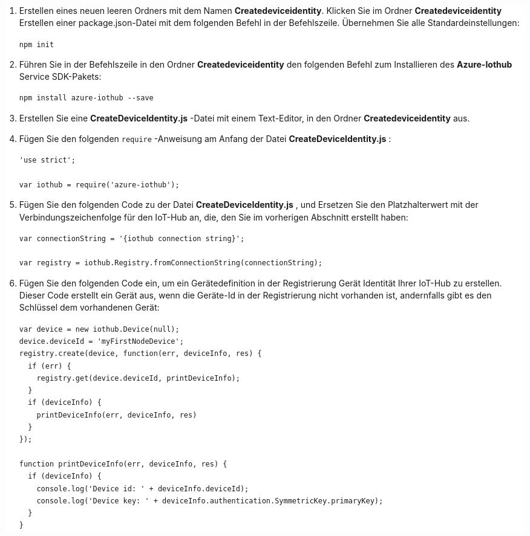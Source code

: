 1. Erstellen eines neuen leeren Ordners mit dem Namen **Createdeviceidentity**. Klicken Sie im Ordner **Createdeviceidentity** Erstellen einer package.json-Datei mit dem folgenden Befehl in der Befehlszeile. Übernehmen Sie alle Standardeinstellungen:

    ```
    npm init
    ```

2. Führen Sie in der Befehlszeile in den Ordner **Createdeviceidentity** den folgenden Befehl zum Installieren des **Azure-Iothub** Service SDK-Pakets:

    ```
    npm install azure-iothub --save
    ```

3. Erstellen Sie eine **CreateDeviceIdentity.js** -Datei mit einem Text-Editor, in den Ordner **Createdeviceidentity** aus.

4. Fügen Sie den folgenden `require` -Anweisung am Anfang der Datei **CreateDeviceIdentity.js** :

    ```
    'use strict';
    
    var iothub = require('azure-iothub');
    ```

5. Fügen Sie den folgenden Code zu der Datei **CreateDeviceIdentity.js** , und Ersetzen Sie den Platzhalterwert mit der Verbindungszeichenfolge für den IoT-Hub an, die, den Sie im vorherigen Abschnitt erstellt haben: 

    ```
    var connectionString = '{iothub connection string}';
    
    var registry = iothub.Registry.fromConnectionString(connectionString);
    ```

6. Fügen Sie den folgenden Code ein, um ein Gerätedefinition in der Registrierung Gerät Identität Ihrer IoT-Hub zu erstellen. Dieser Code erstellt ein Gerät aus, wenn die Geräte-Id in der Registrierung nicht vorhanden ist, andernfalls gibt es den Schlüssel dem vorhandenen Gerät:

    ```
    var device = new iothub.Device(null);
    device.deviceId = 'myFirstNodeDevice';
    registry.create(device, function(err, deviceInfo, res) {
      if (err) {
        registry.get(device.deviceId, printDeviceInfo);
      }
      if (deviceInfo) {
        printDeviceInfo(err, deviceInfo, res)
      }
    });

    function printDeviceInfo(err, deviceInfo, res) {
      if (deviceInfo) {
        console.log('Device id: ' + deviceInfo.deviceId);
        console.log('Device key: ' + deviceInfo.authentication.SymmetricKey.primaryKey);
      }
    }
    ```
